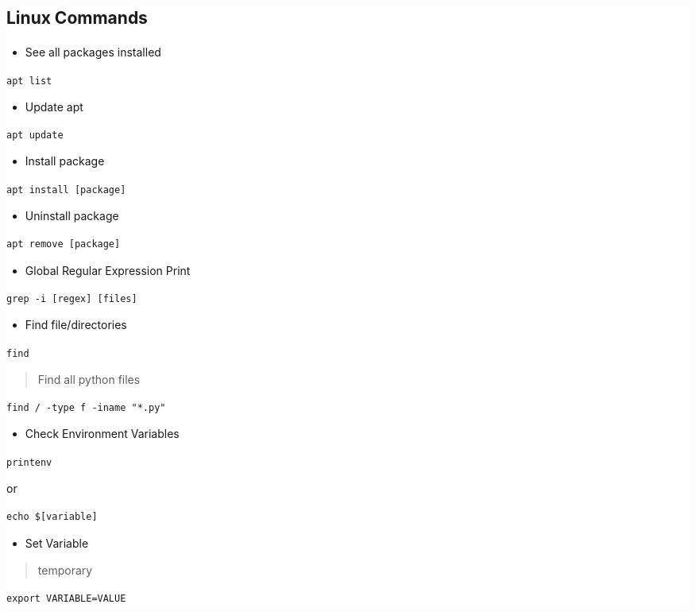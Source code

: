 ## Linux Commands

* See all packages installed

```
apt list
```

* Update apt

```
apt update
```

* Install package

```
apt install [package]
```

* Uninstall package

```
apt remove [package]
```

* Global Regular Expression Print

```
grep -i [regex] [files]
```

* Find file/directories

```
find
```

> Find all python files
```
find / -type f -iname "*.py"
```

* Check Environment Variables

```
printenv
```

or 

```
echo $[variable]
```

* Set Variable

> temporary

```
export VARIABLE=VALUE
```
